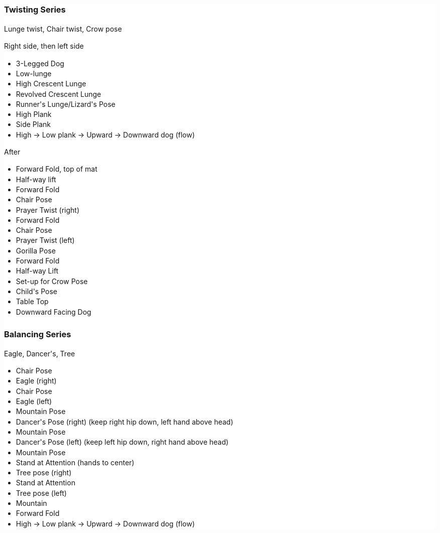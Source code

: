 ### Twisting Series

Lunge twist, Chair twist, Crow pose

Right side, then left side

- 3-Legged Dog
- Low-lunge
- High Crescent Lunge
- Revolved Crescent Lunge
- Runner's Lunge/Lizard's Pose
- High Plank
- Side Plank
- High -> Low plank -> Upward -> Downward dog (flow)

After

- Forward Fold, top of mat
- Half-way lift
- Forward Fold
- Chair Pose
- Prayer Twist (right)
- Forward Fold
- Chair Pose
- Prayer Twist (left)
- Gorilla Pose
- Forward Fold
- Half-way Lift
- Set-up for Crow Pose
- Child's Pose
- Table Top
- Downward Facing Dog

### Balancing Series

Eagle, Dancer's, Tree

- Chair Pose
- Eagle (right)
- Chair Pose
- Eagle (left)
- Mountain Pose
- Dancer's Pose (right) (keep right hip down, left hand above head)
- Mountain Pose
- Dancer's Pose (left) (keep left hip down, right hand above head)
- Mountain Pose
- Stand at Attention (hands to center)
- Tree pose (right)
- Stand at Attention
- Tree pose (left)
- Mountain
- Forward Fold
- High -> Low plank -> Upward -> Downward dog (flow)
